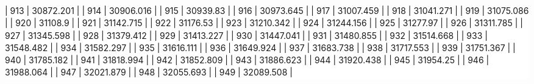 | 913 | 30872.201 |
| 914 | 30906.016 |
| 915 | 30939.83 |
| 916 | 30973.645 |
| 917 | 31007.459 |
| 918 | 31041.271 |
| 919 | 31075.086 |
| 920 | 31108.9 |
| 921 | 31142.715 |
| 922 | 31176.53 |
| 923 | 31210.342 |
| 924 | 31244.156 |
| 925 | 31277.97 |
| 926 | 31311.785 |
| 927 | 31345.598 |
| 928 | 31379.412 |
| 929 | 31413.227 |
| 930 | 31447.041 |
| 931 | 31480.855 |
| 932 | 31514.668 |
| 933 | 31548.482 |
| 934 | 31582.297 |
| 935 | 31616.111 |
| 936 | 31649.924 |
| 937 | 31683.738 |
| 938 | 31717.553 |
| 939 | 31751.367 |
| 940 | 31785.182 |
| 941 | 31818.994 |
| 942 | 31852.809 |
| 943 | 31886.623 |
| 944 | 31920.438 |
| 945 | 31954.25 |
| 946 | 31988.064 |
| 947 | 32021.879 |
| 948 | 32055.693 |
| 949 | 32089.508 |